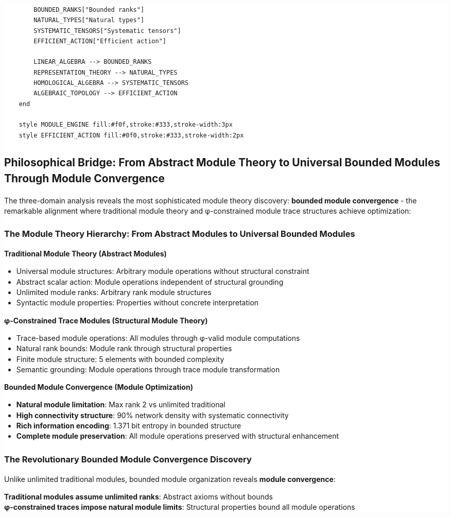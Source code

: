 ```mermaid
        BOUNDED_RANKS["Bounded ranks"]
        NATURAL_TYPES["Natural types"]
        SYSTEMATIC_TENSORS["Systematic tensors"]
        EFFICIENT_ACTION["Efficient action"]
        
        LINEAR_ALGEBRA --> BOUNDED_RANKS
        REPRESENTATION_THEORY --> NATURAL_TYPES
        HOMOLOGICAL_ALGEBRA --> SYSTEMATIC_TENSORS
        ALGEBRAIC_TOPOLOGY --> EFFICIENT_ACTION
    end
    
    style MODULE_ENGINE fill:#f0f,stroke:#333,stroke-width:3px
    style EFFICIENT_ACTION fill:#0f0,stroke:#333,stroke-width:2px
```

## Philosophical Bridge: From Abstract Module Theory to Universal Bounded Modules Through Module Convergence

The three-domain analysis reveals the most sophisticated module theory discovery: **bounded module convergence** - the remarkable alignment where traditional module theory and φ-constrained module trace structures achieve optimization:

### The Module Theory Hierarchy: From Abstract Modules to Universal Bounded Modules

**Traditional Module Theory (Abstract Modules)**

- Universal module structures: Arbitrary module operations without structural constraint
- Abstract scalar action: Module operations independent of structural grounding
- Unlimited module ranks: Arbitrary rank module structures
- Syntactic module properties: Properties without concrete interpretation

**φ-Constrained Trace Modules (Structural Module Theory)**

- Trace-based module operations: All modules through φ-valid module computations
- Natural rank bounds: Module rank through structural properties
- Finite module structure: 5 elements with bounded complexity
- Semantic grounding: Module operations through trace module transformation

**Bounded Module Convergence (Module Optimization)**

- **Natural module limitation**: Max rank 2 vs unlimited traditional
- **High connectivity structure**: 90% network density with systematic connectivity
- **Rich information encoding**: 1.371 bit entropy in bounded structure
- **Complete module preservation**: All module operations preserved with structural enhancement

### The Revolutionary Bounded Module Convergence Discovery

Unlike unlimited traditional modules, bounded module organization reveals **module convergence**:

**Traditional modules assume unlimited ranks**: Abstract axioms without bounds  
**φ-constrained traces impose natural module limits**: Structural properties bound all module operations
